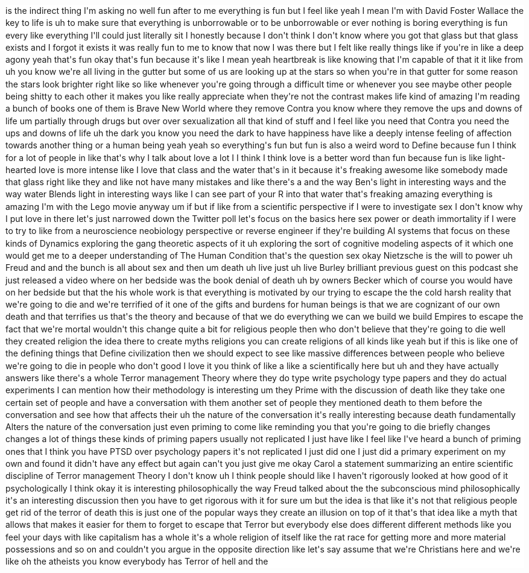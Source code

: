 is the indirect thing I'm asking no well fun after to me everything is fun but I feel like yeah I mean I'm with David Foster Wallace the key to life is uh to make sure that everything is unborrowable or to be unborrowable or ever nothing is boring everything is fun every like everything I'll could just literally sit I honestly because I don't think I don't know where you got that glass but that glass exists and I forgot it exists it was really fun to me to know that now I was there but I felt like really things like if you're in like a deep agony yeah that's fun okay that's fun because it's like I mean yeah heartbreak is like knowing that I'm capable of that it it like from uh you know we're all living in the gutter but some of us are looking up at the stars so when you're in that gutter for some reason the stars look brighter right like so like whenever you're going through a difficult time or whenever you see maybe other people being shitty to each other it makes you like really appreciate when they're not the contrast makes life kind of amazing I'm reading a bunch of books one of them is Brave New World where they remove Contra you know where they remove the ups and downs of life um partially through drugs but over over sexualization all that kind of stuff and I feel like you need that Contra you need the ups and downs of life uh the dark you know you need the dark to have happiness have like a deeply intense feeling of affection towards another thing or a human being yeah yeah so everything's fun but fun is also a weird word to Define because fun I think for a lot of people in like that's why I talk about love a lot I I think I think love is a better word than fun because fun is like light-hearted love is more intense like I love that class and the water that's in it because it's freaking awesome like somebody made that glass right like they and like not have many mistakes and like there's a and the way Ben's light in interesting ways and the way water Blends light in interesting ways like I can see part of your R into that water that's freaking amazing everything is amazing I'm with the Lego movie anyway um if but if like from a scientific perspective if I were to investigate sex I don't know why I put love in there let's just narrowed down the Twitter poll let's focus on the basics here sex power or death immortality if I were to try to like from a neuroscience neobiology perspective or reverse engineer if they're building AI systems that focus on these kinds of Dynamics exploring the gang theoretic aspects of it uh exploring the sort of cognitive modeling aspects of it which one would get me to a deeper understanding of The Human Condition that's the question sex okay Nietzsche is the will to power uh Freud and and the bunch is all about sex and then um death uh live just uh live Burley brilliant previous guest on this podcast she just released a video where on her bedside was the book denial of death uh by owners Becker which of course you would have on her bedside but that the his whole work is that everything is motivated by our trying to escape the the cold harsh reality that we're going to die and we're terrified of it one of the gifts and burdens for human beings is that we are cognizant of our own death and that terrifies us that's the theory and because of that we do everything we can we build we build Empires to escape the fact that we're mortal wouldn't this change quite a bit for religious people then who don't believe that they're going to die well they created religion the idea there to create myths religions you can create religions of all kinds like yeah but if this is like one of the defining things that Define civilization then we should expect to see like massive differences between people who believe we're going to die in people who don't good I love it you think of like a like a scientifically here but uh and they have actually answers like there's a whole Terror management Theory where they do type write psychology type papers and they do actual experiments I can mention how their methodology is interesting um they Prime with the discussion of death like they take one certain set of people and have a conversation with them another set of people they mentioned death to them before the conversation and see how that affects their uh the nature of the conversation it's really interesting because death fundamentally Alters the nature of the conversation just even priming to come like reminding you that you're going to die briefly changes changes a lot of things these kinds of priming papers usually not replicated I just have like I feel like I've heard a bunch of priming ones that I think you have PTSD over psychology papers it's not replicated I just did one I just did a primary experiment on my own and found it didn't have any effect but again can't you just give me okay Carol a statement summarizing an entire scientific discipline of Terror management Theory I don't know uh I think people should like I haven't rigorously looked at how good of it psychologically I think okay it is interesting philosophically the way Freud talked about the the subconscious mind philosophically it's an interesting discussion then you have to get rigorous with it for sure um but the idea is that like it's not that religious people get rid of the terror of death this is just one of the popular ways they create an illusion on top of it that's that idea like a myth that allows that makes it easier for them to forget to escape that Terror but everybody else does different different methods like you feel your days with like capitalism has a whole it's a whole religion of itself like the rat race for getting more and more material possessions and so on and couldn't you argue in the opposite direction like let's say assume that we're Christians here and we're like oh the atheists you know everybody has Terror of hell and the